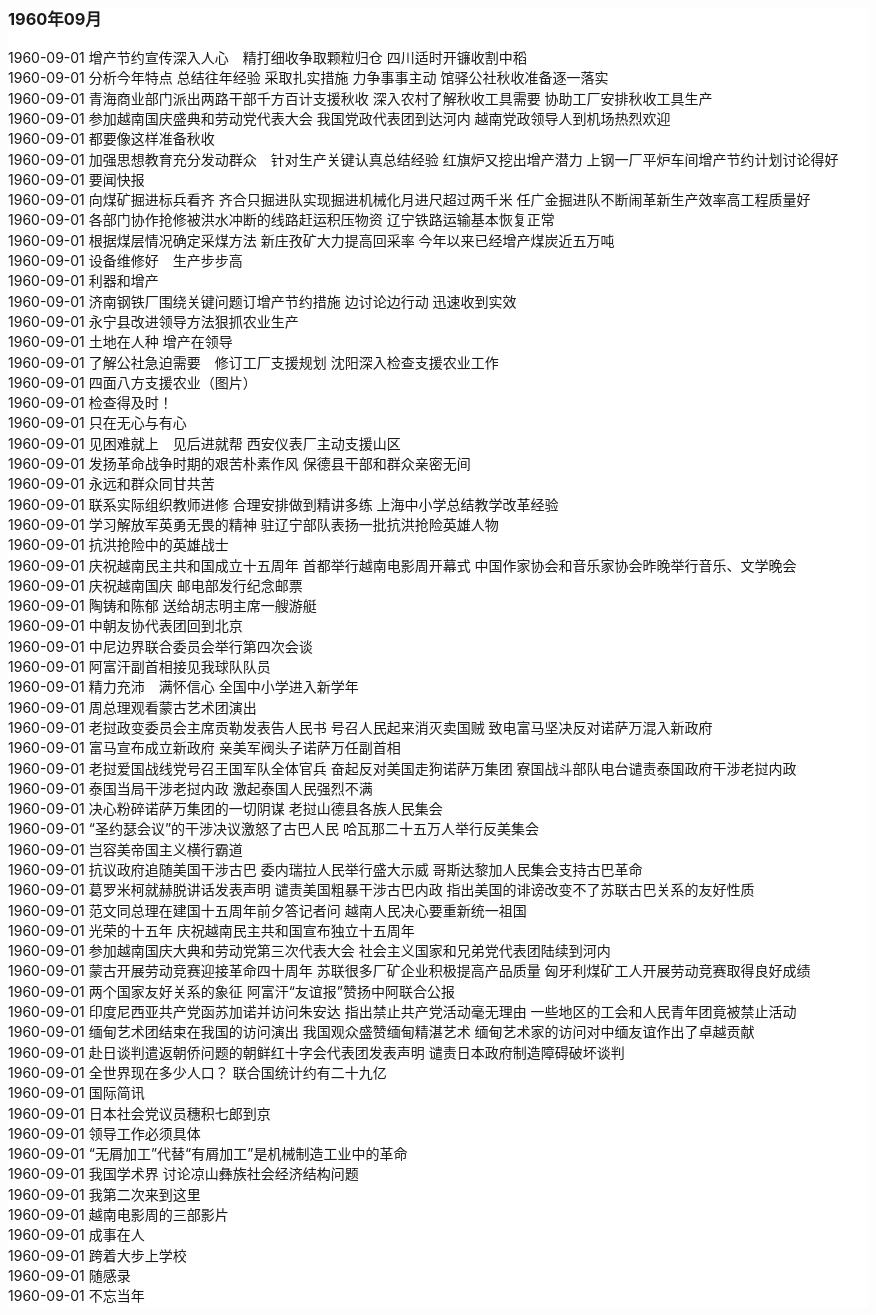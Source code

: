 ### 1960年09月  
1960-09-01 增产节约宣传深入人心　精打细收争取颗粒归仓  四川适时开镰收割中稻  
1960-09-01 分析今年特点  总结往年经验  采取扎实措施  力争事事主动  馆驿公社秋收准备逐一落实  
1960-09-01 青海商业部门派出两路干部千方百计支援秋收  深入农村了解秋收工具需要  协助工厂安排秋收工具生产  
1960-09-01 参加越南国庆盛典和劳动党代表大会  我国党政代表团到达河内  越南党政领导人到机场热烈欢迎  
1960-09-01 都要像这样准备秋收  
1960-09-01 加强思想教育充分发动群众　针对生产关键认真总结经验  红旗炉又挖出增产潜力  上钢一厂平炉车间增产节约计划讨论得好  
1960-09-01 要闻快报  
1960-09-01 向煤矿掘进标兵看齐  齐合只掘进队实现掘进机械化月进尺超过两千米  任广金掘进队不断闹革新生产效率高工程质量好  
1960-09-01 各部门协作抢修被洪水冲断的线路赶运积压物资  辽宁铁路运输基本恢复正常  
1960-09-01 根据煤层情况确定采煤方法  新庄孜矿大力提高回采率  今年以来已经增产煤炭近五万吨  
1960-09-01 设备维修好　生产步步高  
1960-09-01 利器和增产  
1960-09-01 济南钢铁厂围绕关键问题订增产节约措施  边讨论边行动  迅速收到实效  
1960-09-01 永宁县改进领导方法狠抓农业生产  
1960-09-01 土地在人种  增产在领导  
1960-09-01 了解公社急迫需要　修订工厂支援规划  沈阳深入检查支援农业工作  
1960-09-01 四面八方支援农业（图片）  
1960-09-01 检查得及时！  
1960-09-01 只在无心与有心  
1960-09-01 见困难就上　见后进就帮  西安仪表厂主动支援山区  
1960-09-01 发扬革命战争时期的艰苦朴素作风  保德县干部和群众亲密无间  
1960-09-01 永远和群众同甘共苦  
1960-09-01 联系实际组织教师进修  合理安排做到精讲多练  上海中小学总结教学改革经验  
1960-09-01 学习解放军英勇无畏的精神  驻辽宁部队表扬一批抗洪抢险英雄人物  
1960-09-01 抗洪抢险中的英雄战士  
1960-09-01 庆祝越南民主共和国成立十五周年  首都举行越南电影周开幕式  中国作家协会和音乐家协会昨晚举行音乐、文学晚会  
1960-09-01 庆祝越南国庆  邮电部发行纪念邮票  
1960-09-01 陶铸和陈郁  送给胡志明主席一艘游艇  
1960-09-01 中朝友协代表团回到北京  
1960-09-01 中尼边界联合委员会举行第四次会谈  
1960-09-01 阿富汗副首相接见我球队队员  
1960-09-01 精力充沛　满怀信心  全国中小学进入新学年  
1960-09-01 周总理观看蒙古艺术团演出  
1960-09-01 老挝政变委员会主席贡勒发表告人民书  号召人民起来消灭卖国贼  致电富马坚决反对诺萨万混入新政府  
1960-09-01 富马宣布成立新政府  亲美军阀头子诺萨万任副首相  
1960-09-01 老挝爱国战线党号召王国军队全体官兵  奋起反对美国走狗诺萨万集团  寮国战斗部队电台谴责泰国政府干涉老挝内政  
1960-09-01 泰国当局干涉老挝内政  激起泰国人民强烈不满  
1960-09-01 决心粉碎诺萨万集团的一切阴谋  老挝山德县各族人民集会  
1960-09-01 “圣约瑟会议”的干涉决议激怒了古巴人民  哈瓦那二十五万人举行反美集会  
1960-09-01 岂容美帝国主义横行霸道  
1960-09-01 抗议政府追随美国干涉古巴  委内瑞拉人民举行盛大示威  哥斯达黎加人民集会支持古巴革命  
1960-09-01 葛罗米柯就赫脱讲话发表声明  谴责美国粗暴干涉古巴内政  指出美国的诽谤改变不了苏联古巴关系的友好性质  
1960-09-01 范文同总理在建国十五周年前夕答记者问  越南人民决心要重新统一祖国  
1960-09-01 光荣的十五年  庆祝越南民主共和国宣布独立十五周年  
1960-09-01 参加越南国庆大典和劳动党第三次代表大会  社会主义国家和兄弟党代表团陆续到河内  
1960-09-01 蒙古开展劳动竞赛迎接革命四十周年  苏联很多厂矿企业积极提高产品质量  匈牙利煤矿工人开展劳动竞赛取得良好成绩  
1960-09-01 两个国家友好关系的象征  阿富汗“友谊报”赞扬中阿联合公报  
1960-09-01 印度尼西亚共产党函苏加诺并访问朱安达  指出禁止共产党活动毫无理由  一些地区的工会和人民青年团竟被禁止活动  
1960-09-01 缅甸艺术团结束在我国的访问演出  我国观众盛赞缅甸精湛艺术  缅甸艺术家的访问对中缅友谊作出了卓越贡献  
1960-09-01 赴日谈判遣返朝侨问题的朝鲜红十字会代表团发表声明  谴责日本政府制造障碍破坏谈判  
1960-09-01 全世界现在多少人口？  联合国统计约有二十九亿  
1960-09-01 国际简讯  
1960-09-01 日本社会党议员穗积七郎到京  
1960-09-01 领导工作必须具体  
1960-09-01 “无屑加工”代替“有屑加工”是机械制造工业中的革命  
1960-09-01 我国学术界  讨论凉山彝族社会经济结构问题  
1960-09-01 我第二次来到这里  
1960-09-01 越南电影周的三部影片  
1960-09-01 成事在人  
1960-09-01 跨着大步上学校  
1960-09-01 随感录  
1960-09-01 不忘当年  